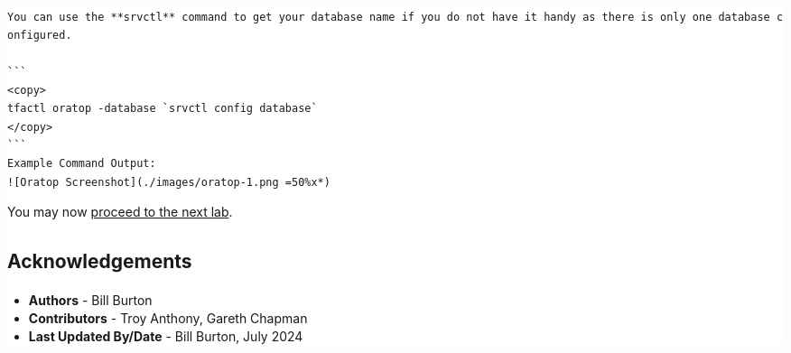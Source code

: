     You can use the **srvctl** command to get your database name if you do not have it handy as there is only one database configured.

    ```
    <copy>
    tfactl oratop -database `srvctl config database`
    </copy>
    ```
    Example Command Output:
    ![Oratop Screenshot](./images/oratop-1.png =50%x*)
        

You may now [proceed to the next lab](#next).  

## Acknowledgements
* **Authors** - Bill Burton
* **Contributors** - Troy Anthony, Gareth Chapman
* **Last Updated By/Date** - Bill Burton, July  2024
